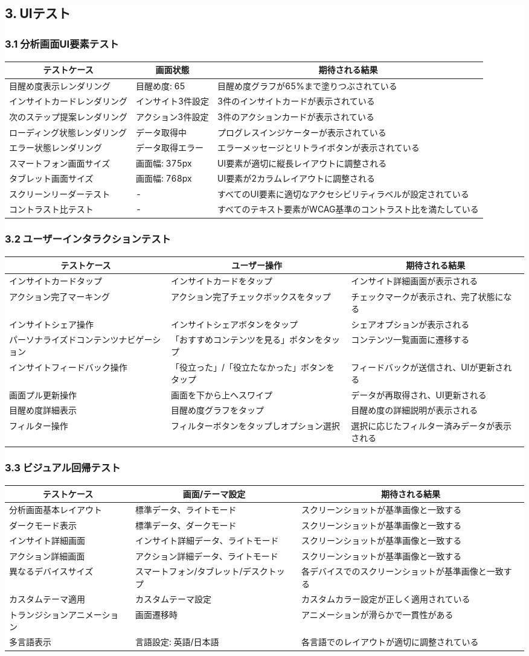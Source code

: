 ## 3. UIテスト

### 3.1 分析画面UI要素テスト

| テストケース | 画面状態 | 期待される結果 |
|------------|--------|-------------|
| 目醒め度表示レンダリング | 目醒め度: 65 | 目醒め度グラフが65%まで塗りつぶされている |
| インサイトカードレンダリング | インサイト3件設定 | 3件のインサイトカードが表示されている |
| 次のステップ提案レンダリング | アクション3件設定 | 3件のアクションカードが表示されている |
| ローディング状態レンダリング | データ取得中 | プログレスインジケーターが表示されている |
| エラー状態レンダリング | データ取得エラー | エラーメッセージとリトライボタンが表示されている |
| スマートフォン画面サイズ | 画面幅: 375px | UI要素が適切に縦長レイアウトに調整される |
| タブレット画面サイズ | 画面幅: 768px | UI要素が2カラムレイアウトに調整される |
| スクリーンリーダーテスト | - | すべてのUI要素に適切なアクセシビリティラベルが設定されている |
| コントラスト比テスト | - | すべてのテキスト要素がWCAG基準のコントラスト比を満たしている |

### 3.2 ユーザーインタラクションテスト

| テストケース | ユーザー操作 | 期待される結果 |
|------------|-----------|-------------|
| インサイトカードタップ | インサイトカードをタップ | インサイト詳細画面が表示される |
| アクション完了マーキング | アクション完了チェックボックスをタップ | チェックマークが表示され、完了状態になる |
| インサイトシェア操作 | インサイトシェアボタンをタップ | シェアオプションが表示される |
| パーソナライズドコンテンツナビゲーション | 「おすすめコンテンツを見る」ボタンをタップ | コンテンツ一覧画面に遷移する |
| インサイトフィードバック操作 | 「役立った」/「役立たなかった」ボタンをタップ | フィードバックが送信され、UIが更新される |
| 画面プル更新操作 | 画面を下から上へスワイプ | データが再取得され、UI更新される |
| 目醒め度詳細表示 | 目醒め度グラフをタップ | 目醒め度の詳細説明が表示される |
| フィルター操作 | フィルターボタンをタップしオプション選択 | 選択に応じたフィルター済みデータが表示される |

### 3.3 ビジュアル回帰テスト

| テストケース | 画面/テーマ設定 | 期待される結果 |
|------------|-------------|-------------|
| 分析画面基本レイアウト | 標準データ、ライトモード | スクリーンショットが基準画像と一致する |
| ダークモード表示 | 標準データ、ダークモード | スクリーンショットが基準画像と一致する |
| インサイト詳細画面 | インサイト詳細データ、ライトモード | スクリーンショットが基準画像と一致する |
| アクション詳細画面 | アクション詳細データ、ライトモード | スクリーンショットが基準画像と一致する |
| 異なるデバイスサイズ | スマートフォン/タブレット/デスクトップ | 各デバイスでのスクリーンショットが基準画像と一致する |
| カスタムテーマ適用 | カスタムテーマ設定 | カスタムカラー設定が正しく適用されている |
| トランジションアニメーション | 画面遷移時 | アニメーションが滑らかで一貫性がある |
| 多言語表示 | 言語設定: 英語/日本語 | 各言語でのレイアウトが適切に調整されている |
